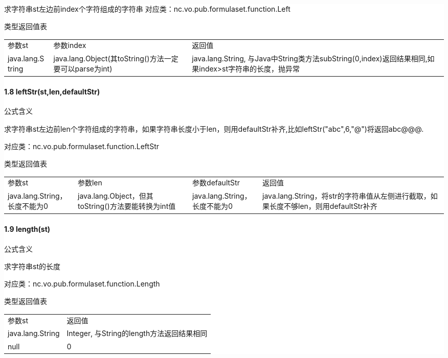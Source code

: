 求字符串st左边前index个字符组成的字符串
对应类：nc.vo.pub.formulaset.function.Left

类型返回值表

<table>
   <tr>
      <td>参数st</td>
      <td>参数index</td>
      <td>返回值</td>
   </tr>
   <tr>
      <td>java.lang.String</td>
      <td>java.lang.Object(其toString()方法一定要可以parse为int)</td>
      <td>java.lang.String, 与Java中String类方法subString(0,index)返回结果相同,如果index>st字符串的长度，抛异常</td>
   </tr>
  
</table>

#### 1.8 leftStr(st,len,defaultStr)  ####

公式含义

求字符串st左边前len个字符组成的字符串，如果字符串长度小于len，则用defaultStr补齐,比如leftStr("abc",6,"@")将返回abc@@@.

对应类：nc.vo.pub.formulaset.function.LeftStr

类型返回值表
<table>
   <tr>
      <td>参数st</td>
      <td>参数len</td>
      <td>参数defaultStr</td>
      <td>返回值</td>
   </tr>
   <tr>
      <td>java.lang.String，长度不能为0</td>
      <td>java.lang.Object，但其toString()方法要能转换为int值</td>
      <td>java.lang.String，长度不能为0</td>
      <td>java.lang.String，将str的字符串值从左侧进行截取，如果长度不够len，则用defaultStr补齐</td>
   </tr>
  
</table>

#### 1.9 length(st)  ####
公式含义

求字符串st的长度

对应类：nc.vo.pub.formulaset.function.Length

类型返回值表

<table>
   <tr>
      <td>参数st</td>
      <td>返回值</td>
   </tr>
   <tr>
      <td>java.lang.String</td>
      <td>Integer, 与String的length方法返回结果相同</td>
   </tr>
   <tr>
      <td>null</td>
      <td>0</td>
   </tr>
  